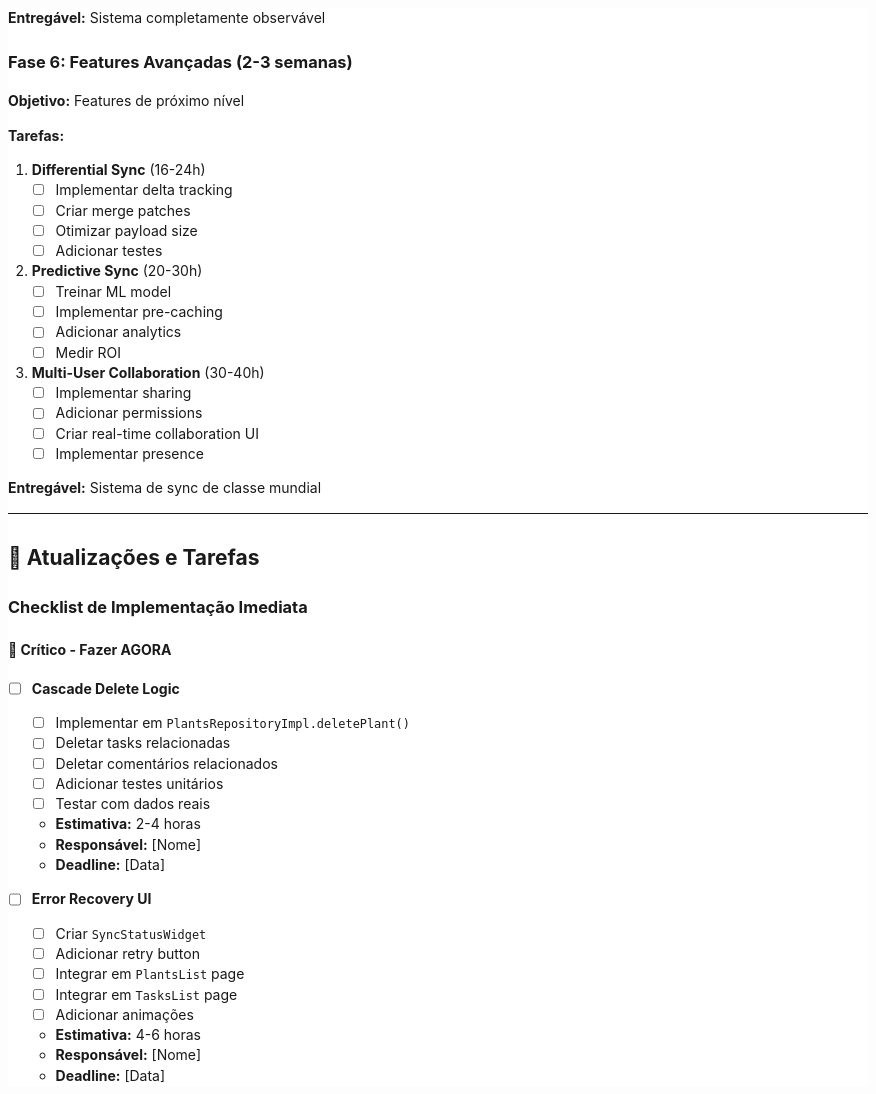 **Entregável:** Sistema completamente observável

### Fase 6: Features Avançadas (2-3 semanas)

**Objetivo:** Features de próximo nível

**Tarefas:**

1. **Differential Sync** (16-24h)
   - [ ] Implementar delta tracking
   - [ ] Criar merge patches
   - [ ] Otimizar payload size
   - [ ] Adicionar testes

2. **Predictive Sync** (20-30h)
   - [ ] Treinar ML model
   - [ ] Implementar pre-caching
   - [ ] Adicionar analytics
   - [ ] Medir ROI

3. **Multi-User Collaboration** (30-40h)
   - [ ] Implementar sharing
   - [ ] Adicionar permissions
   - [ ] Criar real-time collaboration UI
   - [ ] Implementar presence

**Entregável:** Sistema de sync de classe mundial

---

## 📝 Atualizações e Tarefas

### Checklist de Implementação Imediata

#### 🔴 Crítico - Fazer AGORA

- [ ] **Cascade Delete Logic**
  - [ ] Implementar em `PlantsRepositoryImpl.deletePlant()`
  - [ ] Deletar tasks relacionadas
  - [ ] Deletar comentários relacionados
  - [ ] Adicionar testes unitários
  - [ ] Testar com dados reais
  - **Estimativa:** 2-4 horas
  - **Responsável:** [Nome]
  - **Deadline:** [Data]

- [ ] **Error Recovery UI**
  - [ ] Criar `SyncStatusWidget`
  - [ ] Adicionar retry button
  - [ ] Integrar em `PlantsList` page
  - [ ] Integrar em `TasksList` page
  - [ ] Adicionar animações
  - **Estimativa:** 4-6 horas
  - **Responsável:** [Nome]
  - **Deadline:** [Data]
